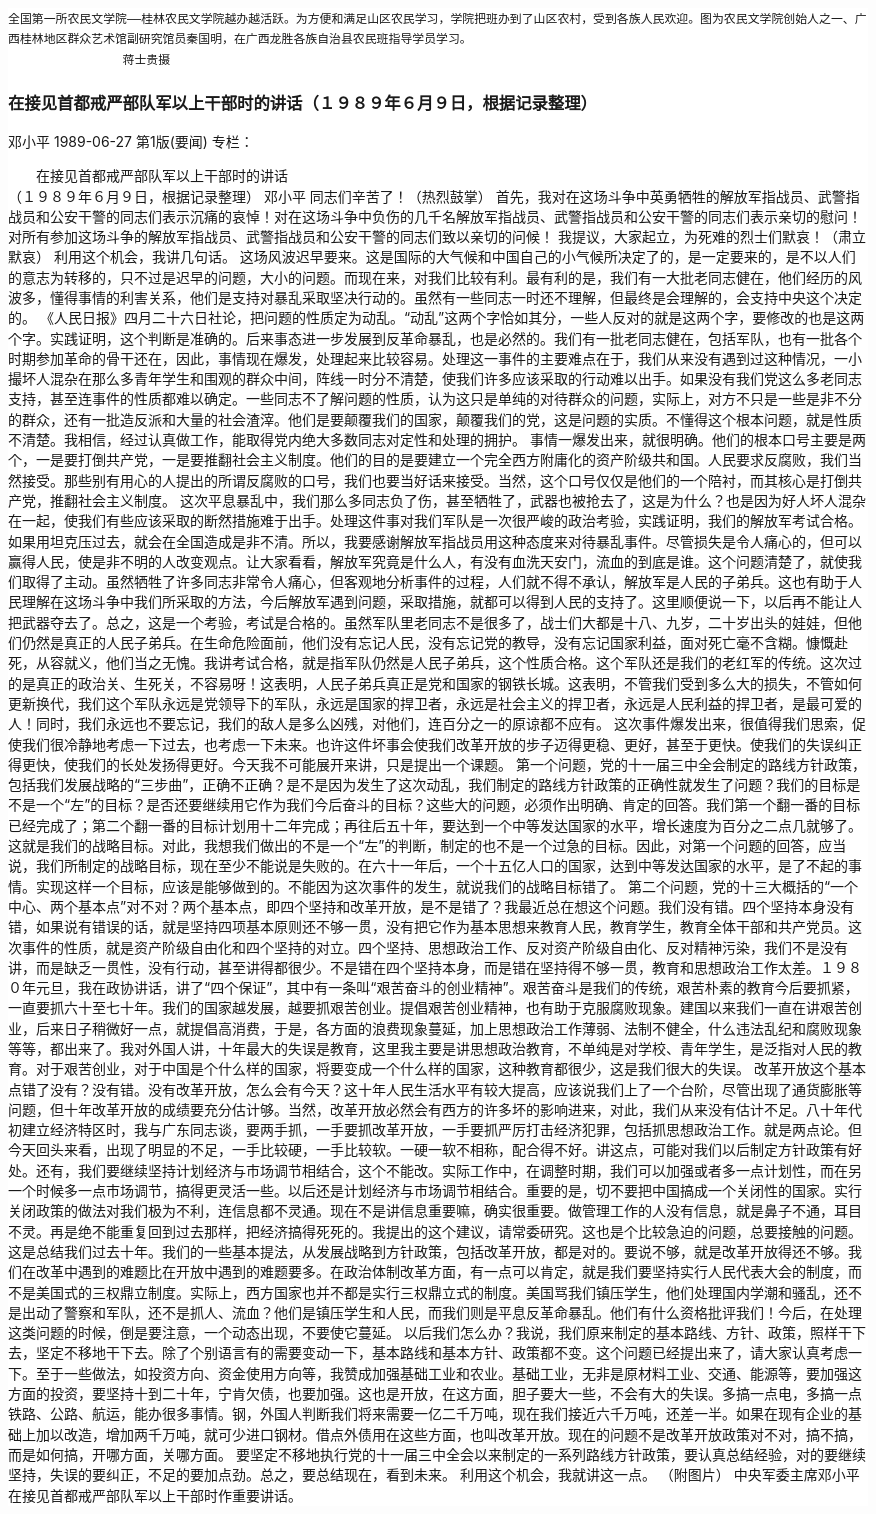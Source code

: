     全国第一所农民文学院——桂林农民文学院越办越活跃。为方便和满足山区农民学习，学院把班办到了山区农村，受到各族人民欢迎。图为农民文学院创始人之一、广西桂林地区群众艺术馆副研究馆员秦国明，在广西龙胜各族自治县农民班指导学员学习。
                    蒋士贵摄        


### 在接见首都戒严部队军以上干部时的讲话（１９８９年６月９日，根据记录整理）
邓小平
1989-06-27
第1版(要闻)
专栏：

　　在接见首都戒严部队军以上干部时的讲话    
    （１９８９年６月９日，根据记录整理）
    邓小平
    同志们辛苦了！（热烈鼓掌）
    首先，我对在这场斗争中英勇牺牲的解放军指战员、武警指战员和公安干警的同志们表示沉痛的哀悼！对在这场斗争中负伤的几千名解放军指战员、武警指战员和公安干警的同志们表示亲切的慰问！对所有参加这场斗争的解放军指战员、武警指战员和公安干警的同志们致以亲切的问候！
    我提议，大家起立，为死难的烈士们默哀！（肃立默哀）
    利用这个机会，我讲几句话。
    这场风波迟早要来。这是国际的大气候和中国自己的小气候所决定了的，是一定要来的，是不以人们的意志为转移的，只不过是迟早的问题，大小的问题。而现在来，对我们比较有利。最有利的是，我们有一大批老同志健在，他们经历的风波多，懂得事情的利害关系，他们是支持对暴乱采取坚决行动的。虽然有一些同志一时还不理解，但最终是会理解的，会支持中央这个决定的。
    《人民日报》四月二十六日社论，把问题的性质定为动乱。“动乱”这两个字恰如其分，一些人反对的就是这两个字，要修改的也是这两个字。实践证明，这个判断是准确的。后来事态进一步发展到反革命暴乱，也是必然的。我们有一批老同志健在，包括军队，也有一批各个时期参加革命的骨干还在，因此，事情现在爆发，处理起来比较容易。处理这一事件的主要难点在于，我们从来没有遇到过这种情况，一小撮坏人混杂在那么多青年学生和围观的群众中间，阵线一时分不清楚，使我们许多应该采取的行动难以出手。如果没有我们党这么多老同志支持，甚至连事件的性质都难以确定。一些同志不了解问题的性质，认为这只是单纯的对待群众的问题，实际上，对方不只是一些是非不分的群众，还有一批造反派和大量的社会渣滓。他们是要颠覆我们的国家，颠覆我们的党，这是问题的实质。不懂得这个根本问题，就是性质不清楚。我相信，经过认真做工作，能取得党内绝大多数同志对定性和处理的拥护。
    事情一爆发出来，就很明确。他们的根本口号主要是两个，一是要打倒共产党，一是要推翻社会主义制度。他们的目的是要建立一个完全西方附庸化的资产阶级共和国。人民要求反腐败，我们当然接受。那些别有用心的人提出的所谓反腐败的口号，我们也要当好话来接受。当然，这个口号仅仅是他们的一个陪衬，而其核心是打倒共产党，推翻社会主义制度。
    这次平息暴乱中，我们那么多同志负了伤，甚至牺牲了，武器也被抢去了，这是为什么？也是因为好人坏人混杂在一起，使我们有些应该采取的断然措施难于出手。处理这件事对我们军队是一次很严峻的政治考验，实践证明，我们的解放军考试合格。如果用坦克压过去，就会在全国造成是非不清。所以，我要感谢解放军指战员用这种态度来对待暴乱事件。尽管损失是令人痛心的，但可以赢得人民，使是非不明的人改变观点。让大家看看，解放军究竟是什么人，有没有血洗天安门，流血的到底是谁。这个问题清楚了，就使我们取得了主动。虽然牺牲了许多同志非常令人痛心，但客观地分析事件的过程，人们就不得不承认，解放军是人民的子弟兵。这也有助于人民理解在这场斗争中我们所采取的方法，今后解放军遇到问题，采取措施，就都可以得到人民的支持了。这里顺便说一下，以后再不能让人把武器夺去了。总之，这是一个考验，考试是合格的。虽然军队里老同志不是很多了，战士们大都是十八、九岁，二十岁出头的娃娃，但他们仍然是真正的人民子弟兵。在生命危险面前，他们没有忘记人民，没有忘记党的教导，没有忘记国家利益，面对死亡毫不含糊。慷慨赴死，从容就义，他们当之无愧。我讲考试合格，就是指军队仍然是人民子弟兵，这个性质合格。这个军队还是我们的老红军的传统。这次过的是真正的政治关、生死关，不容易呀！这表明，人民子弟兵真正是党和国家的钢铁长城。这表明，不管我们受到多么大的损失，不管如何更新换代，我们这个军队永远是党领导下的军队，永远是国家的捍卫者，永远是社会主义的捍卫者，永远是人民利益的捍卫者，是最可爱的人！同时，我们永远也不要忘记，我们的敌人是多么凶残，对他们，连百分之一的原谅都不应有。
    这次事件爆发出来，很值得我们思索，促使我们很冷静地考虑一下过去，也考虑一下未来。也许这件坏事会使我们改革开放的步子迈得更稳、更好，甚至于更快。使我们的失误纠正得更快，使我们的长处发扬得更好。今天我不可能展开来讲，只是提出一个课题。
    第一个问题，党的十一届三中全会制定的路线方针政策，包括我们发展战略的“三步曲”，正确不正确？是不是因为发生了这次动乱，我们制定的路线方针政策的正确性就发生了问题？我们的目标是不是一个“左”的目标？是否还要继续用它作为我们今后奋斗的目标？这些大的问题，必须作出明确、肯定的回答。我们第一个翻一番的目标已经完成了；第二个翻一番的目标计划用十二年完成；再往后五十年，要达到一个中等发达国家的水平，增长速度为百分之二点几就够了。这就是我们的战略目标。对此，我想我们做出的不是一个“左”的判断，制定的也不是一个过急的目标。因此，对第一个问题的回答，应当说，我们所制定的战略目标，现在至少不能说是失败的。在六十一年后，一个十五亿人口的国家，达到中等发达国家的水平，是了不起的事情。实现这样一个目标，应该是能够做到的。不能因为这次事件的发生，就说我们的战略目标错了。
    第二个问题，党的十三大概括的“一个中心、两个基本点”对不对？两个基本点，即四个坚持和改革开放，是不是错了？我最近总在想这个问题。我们没有错。四个坚持本身没有错，如果说有错误的话，就是坚持四项基本原则还不够一贯，没有把它作为基本思想来教育人民，教育学生，教育全体干部和共产党员。这次事件的性质，就是资产阶级自由化和四个坚持的对立。四个坚持、思想政治工作、反对资产阶级自由化、反对精神污染，我们不是没有讲，而是缺乏一贯性，没有行动，甚至讲得都很少。不是错在四个坚持本身，而是错在坚持得不够一贯，教育和思想政治工作太差。１９８０年元旦，我在政协讲话，讲了“四个保证”，其中有一条叫“艰苦奋斗的创业精神”。艰苦奋斗是我们的传统，艰苦朴素的教育今后要抓紧，一直要抓六十至七十年。我们的国家越发展，越要抓艰苦创业。提倡艰苦创业精神，也有助于克服腐败现象。建国以来我们一直在讲艰苦创业，后来日子稍微好一点，就提倡高消费，于是，各方面的浪费现象蔓延，加上思想政治工作薄弱、法制不健全，什么违法乱纪和腐败现象等等，都出来了。我对外国人讲，十年最大的失误是教育，这里我主要是讲思想政治教育，不单纯是对学校、青年学生，是泛指对人民的教育。对于艰苦创业，对于中国是个什么样的国家，将要变成一个什么样的国家，这种教育都很少，这是我们很大的失误。
    改革开放这个基本点错了没有？没有错。没有改革开放，怎么会有今天？这十年人民生活水平有较大提高，应该说我们上了一个台阶，尽管出现了通货膨胀等问题，但十年改革开放的成绩要充分估计够。当然，改革开放必然会有西方的许多坏的影响进来，对此，我们从来没有估计不足。八十年代初建立经济特区时，我与广东同志谈，要两手抓，一手要抓改革开放，一手要抓严厉打击经济犯罪，包括抓思想政治工作。就是两点论。但今天回头来看，出现了明显的不足，一手比较硬，一手比较软。一硬一软不相称，配合得不好。讲这点，可能对我们以后制定方针政策有好处。还有，我们要继续坚持计划经济与市场调节相结合，这个不能改。实际工作中，在调整时期，我们可以加强或者多一点计划性，而在另一个时候多一点市场调节，搞得更灵活一些。以后还是计划经济与市场调节相结合。重要的是，切不要把中国搞成一个关闭性的国家。实行关闭政策的做法对我们极为不利，连信息都不灵通。现在不是讲信息重要嘛，确实很重要。做管理工作的人没有信息，就是鼻子不通，耳目不灵。再是绝不能重复回到过去那样，把经济搞得死死的。我提出的这个建议，请常委研究。这也是个比较急迫的问题，总要接触的问题。
    这是总结我们过去十年。我们的一些基本提法，从发展战略到方针政策，包括改革开放，都是对的。要说不够，就是改革开放得还不够。我们在改革中遇到的难题比在开放中遇到的难题要多。在政治体制改革方面，有一点可以肯定，就是我们要坚持实行人民代表大会的制度，而不是美国式的三权鼎立制度。实际上，西方国家也并不都是实行三权鼎立式的制度。美国骂我们镇压学生，他们处理国内学潮和骚乱，还不是出动了警察和军队，还不是抓人、流血？他们是镇压学生和人民，而我们则是平息反革命暴乱。他们有什么资格批评我们！今后，在处理这类问题的时候，倒是要注意，一个动态出现，不要使它蔓延。
    以后我们怎么办？我说，我们原来制定的基本路线、方针、政策，照样干下去，坚定不移地干下去。除了个别语言有的需要变动一下，基本路线和基本方针、政策都不变。这个问题已经提出来了，请大家认真考虑一下。至于一些做法，如投资方向、资金使用方向等，我赞成加强基础工业和农业。基础工业，无非是原材料工业、交通、能源等，要加强这方面的投资，要坚持十到二十年，宁肯欠债，也要加强。这也是开放，在这方面，胆子要大一些，不会有大的失误。多搞一点电，多搞一点铁路、公路、航运，能办很多事情。钢，外国人判断我们将来需要一亿二千万吨，现在我们接近六千万吨，还差一半。如果在现有企业的基础上加以改造，增加两千万吨，就可少进口钢材。借点外债用在这些方面，也叫改革开放。现在的问题不是改革开放政策对不对，搞不搞，而是如何搞，开哪方面，关哪方面。
    要坚定不移地执行党的十一届三中全会以来制定的一系列路线方针政策，要认真总结经验，对的要继续坚持，失误的要纠正，不足的要加点劲。总之，要总结现在，看到未来。
    利用这个机会，我就讲这一点。
    （附图片）
    中央军委主席邓小平在接见首都戒严部队军以上干部时作重要讲话。